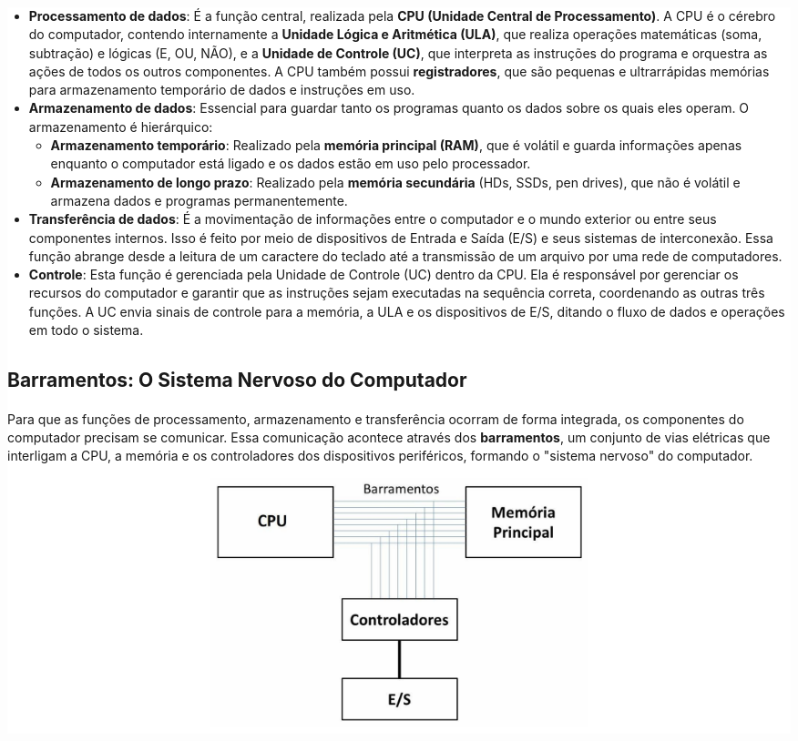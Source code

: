 - **Processamento de dados**: É a função central, realizada pela **CPU (Unidade Central de Processamento)**. A CPU é o cérebro do computador, contendo internamente a **Unidade Lógica e Aritmética (ULA)**, que realiza operações matemáticas (soma, subtração) e lógicas (E, OU, NÃO), e a **Unidade de Controle (UC)**, que interpreta as instruções do programa e orquestra as ações de todos os outros componentes. A CPU também possui **registradores**, que são pequenas e ultrarrápidas memórias para armazenamento temporário de dados e instruções em uso.
- **Armazenamento de dados**: Essencial para guardar tanto os programas quanto os dados sobre os quais eles operam. O armazenamento é hierárquico:
    - **Armazenamento temporário**: Realizado pela **memória principal (RAM)**, que é volátil e guarda informações apenas enquanto o computador está ligado e os dados estão em uso pelo processador.
    - **Armazenamento de longo prazo**: Realizado pela **memória secundária** (HDs, SSDs, pen drives), que não é volátil e armazena dados e programas permanentemente.
- **Transferência de dados**: É a movimentação de informações entre o computador e o mundo exterior ou entre seus componentes internos. Isso é feito por meio de dispositivos de Entrada e Saída (E/S) e seus sistemas de interconexão. Essa função abrange desde a leitura de um caractere do teclado até a transmissão de um arquivo por uma rede de computadores.
- **Controle**: Esta função é gerenciada pela Unidade de Controle (UC) dentro da CPU. Ela é responsável por gerenciar os recursos do computador e garantir que as instruções sejam executadas na sequência correta, coordenando as outras três funções. A UC envia sinais de controle para a memória, a ULA e os dispositivos de E/S, ditando o fluxo de dados e operações em todo o sistema.

## Barramentos: O Sistema Nervoso do Computador

Para que as funções de processamento, armazenamento e transferência ocorram de forma integrada, os componentes do computador precisam se comunicar. Essa comunicação acontece através dos **barramentos**, um conjunto de vias elétricas que interligam a CPU, a memória e os controladores dos dispositivos periféricos, formando o "sistema nervoso" do computador.

<div align="center">

<img width="420px" src="./img/01-barramento.png">
